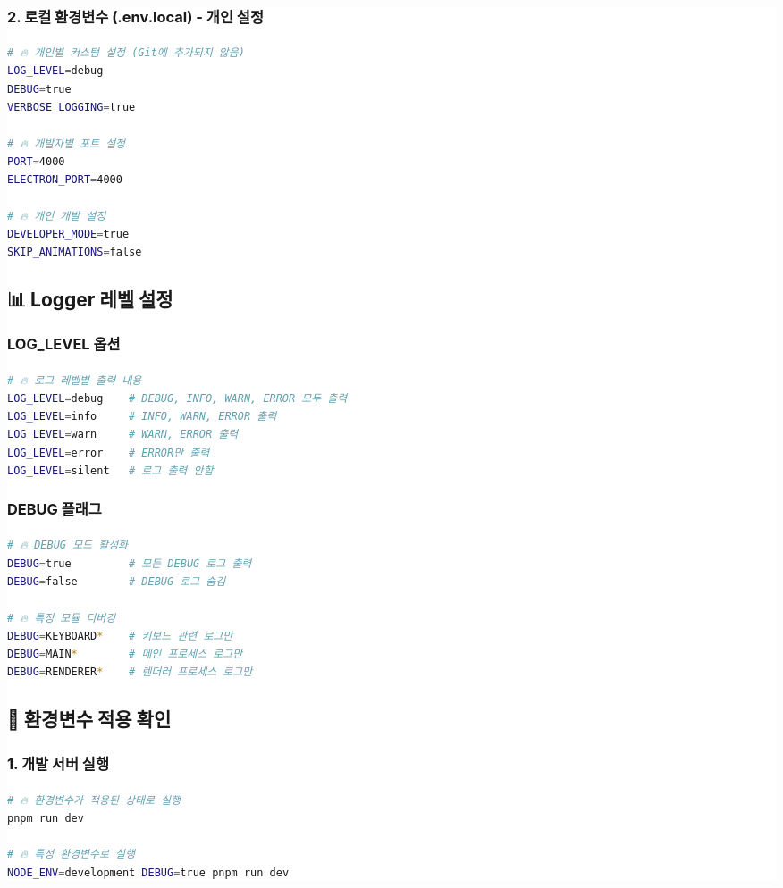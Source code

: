 ### 2. 로컬 환경변수 (.env.local) - 개인 설정

```bash
# 🔥 개인별 커스텀 설정 (Git에 추가되지 않음)
LOG_LEVEL=debug
DEBUG=true
VERBOSE_LOGGING=true

# 🔥 개발자별 포트 설정
PORT=4000
ELECTRON_PORT=4000

# 🔥 개인 개발 설정
DEVELOPER_MODE=true
SKIP_ANIMATIONS=false
```

## 📊 Logger 레벨 설정

### LOG_LEVEL 옵션

```bash
# 🔥 로그 레벨별 출력 내용
LOG_LEVEL=debug    # DEBUG, INFO, WARN, ERROR 모두 출력
LOG_LEVEL=info     # INFO, WARN, ERROR 출력
LOG_LEVEL=warn     # WARN, ERROR 출력  
LOG_LEVEL=error    # ERROR만 출력
LOG_LEVEL=silent   # 로그 출력 안함
```

### DEBUG 플래그

```bash
# 🔥 DEBUG 모드 활성화
DEBUG=true         # 모든 DEBUG 로그 출력
DEBUG=false        # DEBUG 로그 숨김

# 🔥 특정 모듈 디버깅
DEBUG=KEYBOARD*    # 키보드 관련 로그만
DEBUG=MAIN*        # 메인 프로세스 로그만
DEBUG=RENDERER*    # 렌더러 프로세스 로그만
```

## 🔧 환경변수 적용 확인

### 1. 개발 서버 실행

```bash
# 🔥 환경변수가 적용된 상태로 실행
pnpm run dev

# 🔥 특정 환경변수로 실행
NODE_ENV=development DEBUG=true pnpm run dev
```

